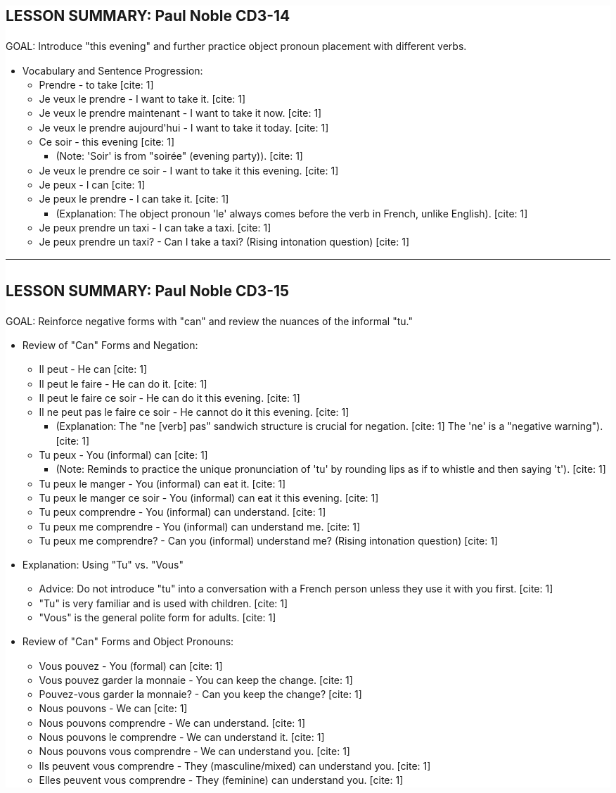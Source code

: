 
## LESSON SUMMARY: Paul Noble CD3-14

GOAL: Introduce "this evening" and further practice object pronoun placement with different verbs.

- Vocabulary and Sentence Progression:
  - Prendre - to take [cite: 1]
  - Je veux le prendre - I want to take it. [cite: 1]
  - Je veux le prendre maintenant - I want to take it now. [cite: 1]
  - Je veux le prendre aujourd'hui - I want to take it today. [cite: 1]
  - Ce soir - this evening [cite: 1]
    - (Note: 'Soir' is from "soirée" (evening party)). [cite: 1]
  - Je veux le prendre ce soir - I want to take it this evening. [cite: 1]
  - Je peux - I can [cite: 1]
  - Je peux le prendre - I can take it. [cite: 1]
    - (Explanation: The object pronoun 'le' always comes before the verb in French, unlike English). [cite: 1]
  - Je peux prendre un taxi - I can take a taxi. [cite: 1]
  - Je peux prendre un taxi? - Can I take a taxi? (Rising intonation question) [cite: 1]

---

## LESSON SUMMARY: Paul Noble CD3-15

GOAL: Reinforce negative forms with "can" and review the nuances of the informal "tu."

- Review of "Can" Forms and Negation:
  - Il peut - He can [cite: 1]
  - Il peut le faire - He can do it. [cite: 1]
  - Il peut le faire ce soir - He can do it this evening. [cite: 1]
  - Il ne peut pas le faire ce soir - He cannot do it this evening. [cite: 1]
    - (Explanation: The "ne [verb] pas" sandwich structure is crucial for negation. [cite: 1] The 'ne' is a "negative warning"). [cite: 1]
  - Tu peux - You (informal) can [cite: 1]
    - (Note: Reminds to practice the unique pronunciation of 'tu' by rounding lips as if to whistle and then saying 't'). [cite: 1]
  - Tu peux le manger - You (informal) can eat it. [cite: 1]
  - Tu peux le manger ce soir - You (informal) can eat it this evening. [cite: 1]
  - Tu peux comprendre - You (informal) can understand. [cite: 1]
  - Tu peux me comprendre - You (informal) can understand me. [cite: 1]
  - Tu peux me comprendre? - Can you (informal) understand me? (Rising intonation question) [cite: 1]

- Explanation: Using "Tu" vs. "Vous"
  - Advice: Do not introduce "tu" into a conversation with a French person unless they use it with you first. [cite: 1]
  - "Tu" is very familiar and is used with children. [cite: 1]
  - "Vous" is the general polite form for adults. [cite: 1]

- Review of "Can" Forms and Object Pronouns:
  - Vous pouvez - You (formal) can [cite: 1]
  - Vous pouvez garder la monnaie - You can keep the change. [cite: 1]
  - Pouvez-vous garder la monnaie? - Can you keep the change? [cite: 1]
  - Nous pouvons - We can [cite: 1]
  - Nous pouvons comprendre - We can understand. [cite: 1]
  - Nous pouvons le comprendre - We can understand it. [cite: 1]
  - Nous pouvons vous comprendre - We can understand you. [cite: 1]
  - Ils peuvent vous comprendre - They (masculine/mixed) can understand you. [cite: 1]
  - Elles peuvent vous comprendre - They (feminine) can understand you. [cite: 1]
